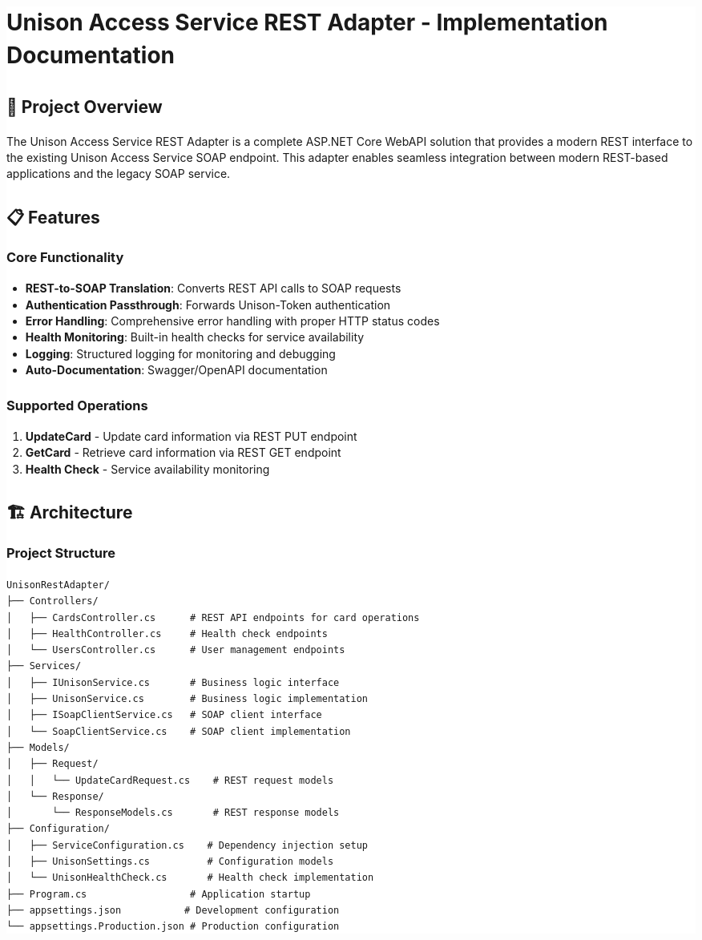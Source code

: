 # Unison Access Service REST Adapter - Implementation Documentation

## 🎯 Project Overview

The Unison Access Service REST Adapter is a complete ASP.NET Core WebAPI solution that provides a modern REST interface to the existing Unison Access Service SOAP endpoint. This adapter enables seamless integration between modern REST-based applications and the legacy SOAP service.

## 📋 Features

### Core Functionality

- **REST-to-SOAP Translation**: Converts REST API calls to SOAP requests
- **Authentication Passthrough**: Forwards Unison-Token authentication
- **Error Handling**: Comprehensive error handling with proper HTTP status codes
- **Health Monitoring**: Built-in health checks for service availability
- **Logging**: Structured logging for monitoring and debugging
- **Auto-Documentation**: Swagger/OpenAPI documentation

### Supported Operations

1. **UpdateCard** - Update card information via REST PUT endpoint
2. **GetCard** - Retrieve card information via REST GET endpoint
3. **Health Check** - Service availability monitoring

## 🏗️ Architecture

### Project Structure

```
UnisonRestAdapter/
├── Controllers/
│   ├── CardsController.cs      # REST API endpoints for card operations
│   ├── HealthController.cs     # Health check endpoints
│   └── UsersController.cs      # User management endpoints
├── Services/
│   ├── IUnisonService.cs       # Business logic interface
│   ├── UnisonService.cs        # Business logic implementation
│   ├── ISoapClientService.cs   # SOAP client interface
│   └── SoapClientService.cs    # SOAP client implementation
├── Models/
│   ├── Request/
│   │   └── UpdateCardRequest.cs    # REST request models
│   └── Response/
│       └── ResponseModels.cs       # REST response models
├── Configuration/
│   ├── ServiceConfiguration.cs    # Dependency injection setup
│   ├── UnisonSettings.cs          # Configuration models
│   └── UnisonHealthCheck.cs       # Health check implementation
├── Program.cs                  # Application startup
├── appsettings.json           # Development configuration
└── appsettings.Production.json # Production configuration
```
